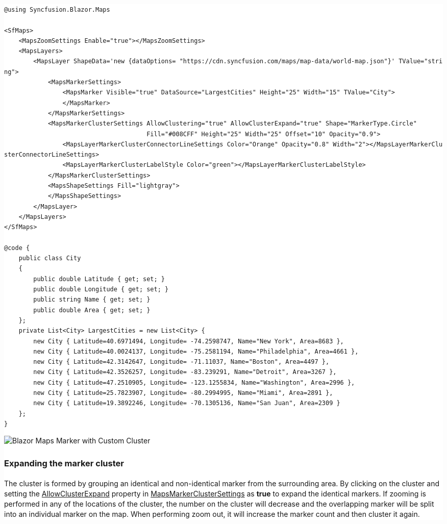 ```cshtml
@using Syncfusion.Blazor.Maps

<SfMaps>
    <MapsZoomSettings Enable="true"></MapsZoomSettings>
    <MapsLayers>
        <MapsLayer ShapeData='new {dataOptions= "https://cdn.syncfusion.com/maps/map-data/world-map.json"}' TValue="string">
            <MapsMarkerSettings>
                <MapsMarker Visible="true" DataSource="LargestCities" Height="25" Width="15" TValue="City">
                </MapsMarker>
            </MapsMarkerSettings>
            <MapsMarkerClusterSettings AllowClustering="true" AllowClusterExpand="true" Shape="MarkerType.Circle"
                                       Fill="#008CFF" Height="25" Width="25" Offset="10" Opacity="0.9">
                <MapsLayerMarkerClusterConnectorLineSettings Color="Orange" Opacity="0.8" Width="2"></MapsLayerMarkerClusterConnectorLineSettings>
                <MapsLayerMarkerClusterLabelStyle Color="green"></MapsLayerMarkerClusterLabelStyle>
            </MapsMarkerClusterSettings>
            <MapsShapeSettings Fill="lightgray">
            </MapsShapeSettings>
        </MapsLayer>
    </MapsLayers>
</SfMaps>

@code {
    public class City
    {
        public double Latitude { get; set; }
        public double Longitude { get; set; }
        public string Name { get; set; }
        public double Area { get; set; }
    };
    private List<City> LargestCities = new List<City> {
        new City { Latitude=40.6971494, Longitude= -74.2598747, Name="New York", Area=8683 },
        new City { Latitude=40.0024137, Longitude= -75.2581194, Name="Philadelphia", Area=4661 },
        new City { Latitude=42.3142647, Longitude= -71.11037, Name="Boston", Area=4497 },
        new City { Latitude=42.3526257, Longitude= -83.239291, Name="Detroit", Area=3267 },
        new City { Latitude=47.2510905, Longitude= -123.1255834, Name="Washington", Area=2996 },
        new City { Latitude=25.7823907, Longitude= -80.2994995, Name="Miami", Area=2891 },
        new City { Latitude=19.3892246, Longitude= -70.1305136, Name="San Juan", Area=2309 }
    };
}
```

![Blazor Maps Marker with Custom Cluster](./images/Marker/blazor-maps-custom-cluster.png)

### Expanding the marker cluster

The cluster is formed by grouping an identical and non-identical marker from the surrounding area. By clicking on the cluster and setting the [AllowClusterExpand](https://help.syncfusion.com/cr/blazor/Syncfusion.Blazor.Maps.MapsMarkerClusterSettings.html#Syncfusion_Blazor_Maps_MapsMarkerClusterSettings_AllowClusterExpand) property in [MapsMarkerClusterSettings](https://help.syncfusion.com/cr/blazor/Syncfusion.Blazor.Maps.MapsMarkerClusterSettings.html) as **true** to expand the identical markers. If zooming is performed in any of the locations of the cluster, the number on the cluster will decrease and the overlapping marker will be split into an individual marker on the map. When performing zoom out, it will increase the marker count and then cluster it again.
